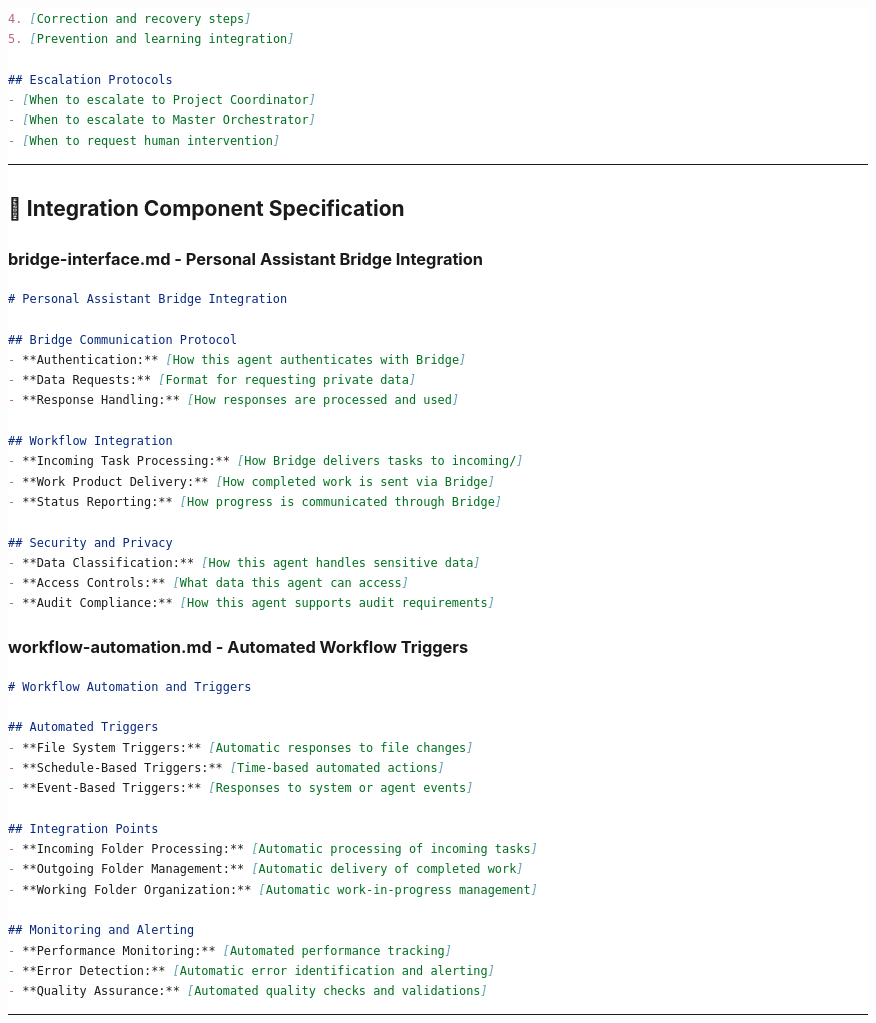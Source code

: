 ```markdown
4. [Correction and recovery steps]
5. [Prevention and learning integration]

## Escalation Protocols
- [When to escalate to Project Coordinator]
- [When to escalate to Master Orchestrator]
- [When to request human intervention]
```

---

## 🔗 **Integration Component Specification**

### **bridge-interface.md** - Personal Assistant Bridge Integration
```markdown
# Personal Assistant Bridge Integration

## Bridge Communication Protocol
- **Authentication:** [How this agent authenticates with Bridge]
- **Data Requests:** [Format for requesting private data]
- **Response Handling:** [How responses are processed and used]

## Workflow Integration
- **Incoming Task Processing:** [How Bridge delivers tasks to incoming/]
- **Work Product Delivery:** [How completed work is sent via Bridge]
- **Status Reporting:** [How progress is communicated through Bridge]

## Security and Privacy
- **Data Classification:** [How this agent handles sensitive data]
- **Access Controls:** [What data this agent can access]
- **Audit Compliance:** [How this agent supports audit requirements]
```

### **workflow-automation.md** - Automated Workflow Triggers
```markdown
# Workflow Automation and Triggers

## Automated Triggers
- **File System Triggers:** [Automatic responses to file changes]
- **Schedule-Based Triggers:** [Time-based automated actions]
- **Event-Based Triggers:** [Responses to system or agent events]

## Integration Points
- **Incoming Folder Processing:** [Automatic processing of incoming tasks]
- **Outgoing Folder Management:** [Automatic delivery of completed work]
- **Working Folder Organization:** [Automatic work-in-progress management]

## Monitoring and Alerting
- **Performance Monitoring:** [Automated performance tracking]
- **Error Detection:** [Automatic error identification and alerting]
- **Quality Assurance:** [Automated quality checks and validations]
```

---
